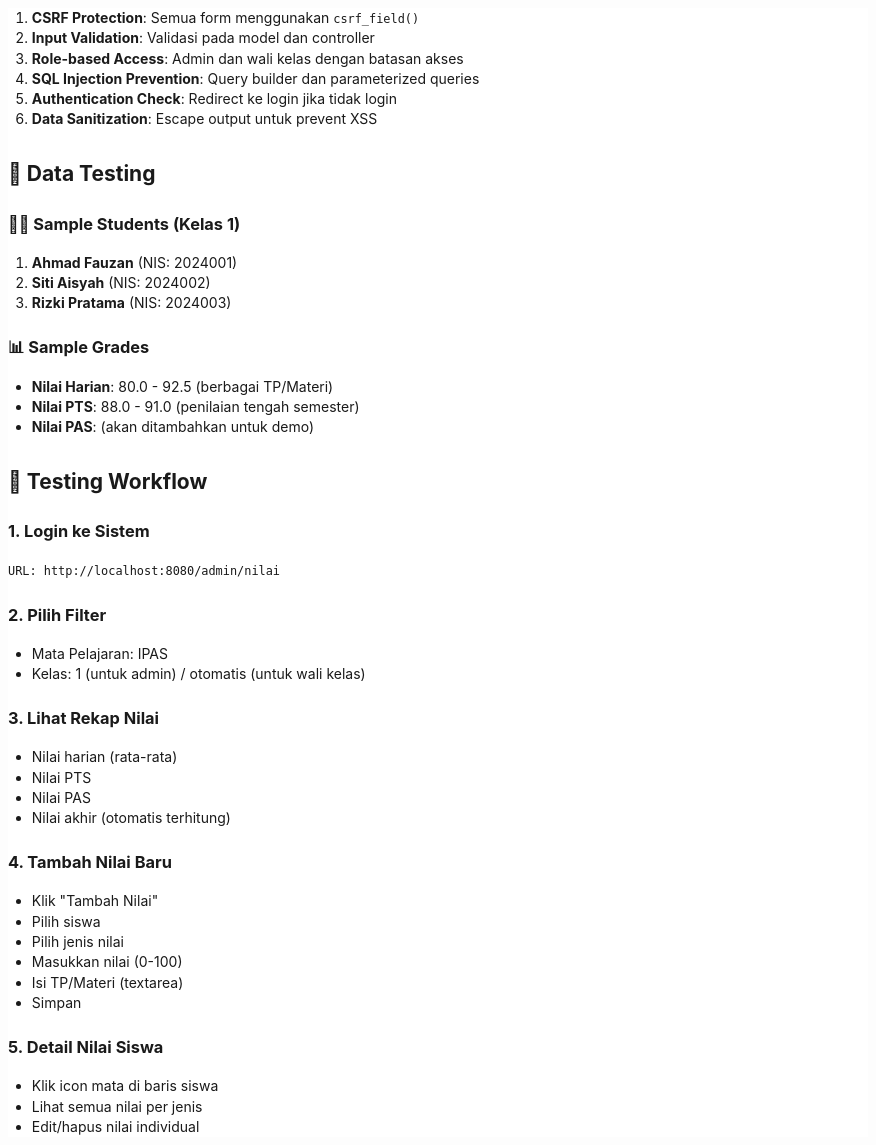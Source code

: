 1. **CSRF Protection**: Semua form menggunakan `csrf_field()`
2. **Input Validation**: Validasi pada model dan controller
3. **Role-based Access**: Admin dan wali kelas dengan batasan akses
4. **SQL Injection Prevention**: Query builder dan parameterized queries
5. **Authentication Check**: Redirect ke login jika tidak login
6. **Data Sanitization**: Escape output untuk prevent XSS

## 🧪 Data Testing

### 👨‍🎓 Sample Students (Kelas 1)
1. **Ahmad Fauzan** (NIS: 2024001)
2. **Siti Aisyah** (NIS: 2024002)
3. **Rizki Pratama** (NIS: 2024003)

### 📊 Sample Grades
- **Nilai Harian**: 80.0 - 92.5 (berbagai TP/Materi)
- **Nilai PTS**: 88.0 - 91.0 (penilaian tengah semester)
- **Nilai PAS**: (akan ditambahkan untuk demo)

## 🚀 Testing Workflow

### 1. **Login ke Sistem**
```
URL: http://localhost:8080/admin/nilai
```

### 2. **Pilih Filter**
- Mata Pelajaran: IPAS
- Kelas: 1 (untuk admin) / otomatis (untuk wali kelas)

### 3. **Lihat Rekap Nilai**
- Nilai harian (rata-rata)
- Nilai PTS
- Nilai PAS  
- Nilai akhir (otomatis terhitung)

### 4. **Tambah Nilai Baru**
- Klik "Tambah Nilai"
- Pilih siswa
- Pilih jenis nilai
- Masukkan nilai (0-100)
- Isi TP/Materi (textarea)
- Simpan

### 5. **Detail Nilai Siswa**
- Klik icon mata di baris siswa
- Lihat semua nilai per jenis
- Edit/hapus nilai individual
